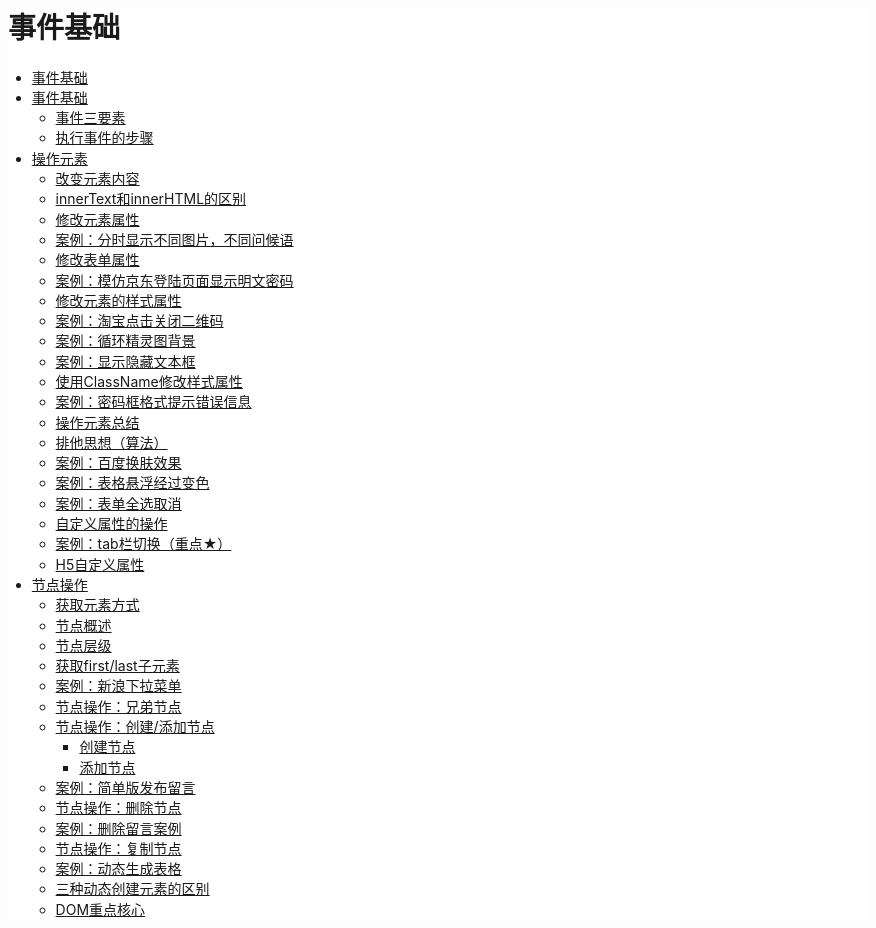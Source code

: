 # 事件基础

- [事件基础](#%E4%BA%8B%E4%BB%B6%E5%9F%BA%E7%A1%80)
- [事件基础](#%E4%BA%8B%E4%BB%B6%E5%9F%BA%E7%A1%80-1)
	- [事件三要素](#%E4%BA%8B%E4%BB%B6%E4%B8%89%E8%A6%81%E7%B4%A0)
	- [执行事件的步骤](#%E6%89%A7%E8%A1%8C%E4%BA%8B%E4%BB%B6%E7%9A%84%E6%AD%A5%E9%AA%A4)
- [操作元素](#%E6%93%8D%E4%BD%9C%E5%85%83%E7%B4%A0)
	- [改变元素内容](#%E6%94%B9%E5%8F%98%E5%85%83%E7%B4%A0%E5%86%85%E5%AE%B9)
	- [innerText和innerHTML的区别](#innertext%E5%92%8Cinnerhtml%E7%9A%84%E5%8C%BA%E5%88%AB)
	- [修改元素属性](#%E4%BF%AE%E6%94%B9%E5%85%83%E7%B4%A0%E5%B1%9E%E6%80%A7)
	- [案例：分时显示不同图片，不同问候语](#%E6%A1%88%E4%BE%8B%E5%88%86%E6%97%B6%E6%98%BE%E7%A4%BA%E4%B8%8D%E5%90%8C%E5%9B%BE%E7%89%87%E4%B8%8D%E5%90%8C%E9%97%AE%E5%80%99%E8%AF%AD)
	- [修改表单属性](#%E4%BF%AE%E6%94%B9%E8%A1%A8%E5%8D%95%E5%B1%9E%E6%80%A7)
	- [案例：模仿京东登陆页面显示明文密码](#%E6%A1%88%E4%BE%8B%E6%A8%A1%E4%BB%BF%E4%BA%AC%E4%B8%9C%E7%99%BB%E9%99%86%E9%A1%B5%E9%9D%A2%E6%98%BE%E7%A4%BA%E6%98%8E%E6%96%87%E5%AF%86%E7%A0%81)
	- [修改元素的样式属性](#%E4%BF%AE%E6%94%B9%E5%85%83%E7%B4%A0%E7%9A%84%E6%A0%B7%E5%BC%8F%E5%B1%9E%E6%80%A7)
	- [案例：淘宝点击关闭二维码](#%E6%A1%88%E4%BE%8B%E6%B7%98%E5%AE%9D%E7%82%B9%E5%87%BB%E5%85%B3%E9%97%AD%E4%BA%8C%E7%BB%B4%E7%A0%81)
	- [案例：循环精灵图背景](#%E6%A1%88%E4%BE%8B%E5%BE%AA%E7%8E%AF%E7%B2%BE%E7%81%B5%E5%9B%BE%E8%83%8C%E6%99%AF)
	- [案例：显示隐藏文本框](#%E6%A1%88%E4%BE%8B%E6%98%BE%E7%A4%BA%E9%9A%90%E8%97%8F%E6%96%87%E6%9C%AC%E6%A1%86)
	- [使用ClassName修改样式属性](#%E4%BD%BF%E7%94%A8classname%E4%BF%AE%E6%94%B9%E6%A0%B7%E5%BC%8F%E5%B1%9E%E6%80%A7)
	- [案例：密码框格式提示错误信息](#%E6%A1%88%E4%BE%8B%E5%AF%86%E7%A0%81%E6%A1%86%E6%A0%BC%E5%BC%8F%E6%8F%90%E7%A4%BA%E9%94%99%E8%AF%AF%E4%BF%A1%E6%81%AF)
	- [操作元素总结](#%E6%93%8D%E4%BD%9C%E5%85%83%E7%B4%A0%E6%80%BB%E7%BB%93)
	- [排他思想（算法）](#%E6%8E%92%E4%BB%96%E6%80%9D%E6%83%B3%E7%AE%97%E6%B3%95)
	- [案例：百度换肤效果](#%E6%A1%88%E4%BE%8B%E7%99%BE%E5%BA%A6%E6%8D%A2%E8%82%A4%E6%95%88%E6%9E%9C)
	- [案例：表格悬浮经过变色](#%E6%A1%88%E4%BE%8B%E8%A1%A8%E6%A0%BC%E6%82%AC%E6%B5%AE%E7%BB%8F%E8%BF%87%E5%8F%98%E8%89%B2)
	- [案例：表单全选取消](#%E6%A1%88%E4%BE%8B%E8%A1%A8%E5%8D%95%E5%85%A8%E9%80%89%E5%8F%96%E6%B6%88)
	- [自定义属性的操作](#%E8%87%AA%E5%AE%9A%E4%B9%89%E5%B1%9E%E6%80%A7%E7%9A%84%E6%93%8D%E4%BD%9C)
	- [案例：tab栏切换（重点★）](#%E6%A1%88%E4%BE%8Btab%E6%A0%8F%E5%88%87%E6%8D%A2%E9%87%8D%E7%82%B9%E2%98%85)
	- [H5自定义属性](#h5%E8%87%AA%E5%AE%9A%E4%B9%89%E5%B1%9E%E6%80%A7)
- [节点操作](#%E8%8A%82%E7%82%B9%E6%93%8D%E4%BD%9C)
	- [获取元素方式](#%E8%8E%B7%E5%8F%96%E5%85%83%E7%B4%A0%E6%96%B9%E5%BC%8F)
	- [节点概述](#%E8%8A%82%E7%82%B9%E6%A6%82%E8%BF%B0)
	- [节点层级](#%E8%8A%82%E7%82%B9%E5%B1%82%E7%BA%A7)
	- [获取first/last子元素](#%E8%8E%B7%E5%8F%96firstlast%E5%AD%90%E5%85%83%E7%B4%A0)
	- [案例：新浪下拉菜单](#%E6%A1%88%E4%BE%8B%E6%96%B0%E6%B5%AA%E4%B8%8B%E6%8B%89%E8%8F%9C%E5%8D%95)
	- [节点操作：兄弟节点](#%E8%8A%82%E7%82%B9%E6%93%8D%E4%BD%9C%E5%85%84%E5%BC%9F%E8%8A%82%E7%82%B9)
	- [节点操作：创建/添加节点](#%E8%8A%82%E7%82%B9%E6%93%8D%E4%BD%9C%E5%88%9B%E5%BB%BA%E6%B7%BB%E5%8A%A0%E8%8A%82%E7%82%B9)
		- [创建节点](#%E5%88%9B%E5%BB%BA%E8%8A%82%E7%82%B9)
		- [添加节点](#%E6%B7%BB%E5%8A%A0%E8%8A%82%E7%82%B9)
	- [案例：简单版发布留言](#%E6%A1%88%E4%BE%8B%E7%AE%80%E5%8D%95%E7%89%88%E5%8F%91%E5%B8%83%E7%95%99%E8%A8%80)
	- [节点操作：删除节点](#%E8%8A%82%E7%82%B9%E6%93%8D%E4%BD%9C%E5%88%A0%E9%99%A4%E8%8A%82%E7%82%B9)
	- [案例：删除留言案例](#%E6%A1%88%E4%BE%8B%E5%88%A0%E9%99%A4%E7%95%99%E8%A8%80%E6%A1%88%E4%BE%8B)
	- [节点操作：复制节点](#%E8%8A%82%E7%82%B9%E6%93%8D%E4%BD%9C%E5%A4%8D%E5%88%B6%E8%8A%82%E7%82%B9)
	- [案例：动态生成表格](#%E6%A1%88%E4%BE%8B%E5%8A%A8%E6%80%81%E7%94%9F%E6%88%90%E8%A1%A8%E6%A0%BC)
	- [三种动态创建元素的区别](#%E4%B8%89%E7%A7%8D%E5%8A%A8%E6%80%81%E5%88%9B%E5%BB%BA%E5%85%83%E7%B4%A0%E7%9A%84%E5%8C%BA%E5%88%AB)
	- [DOM重点核心](#dom%E9%87%8D%E7%82%B9%E6%A0%B8%E5%BF%83)

